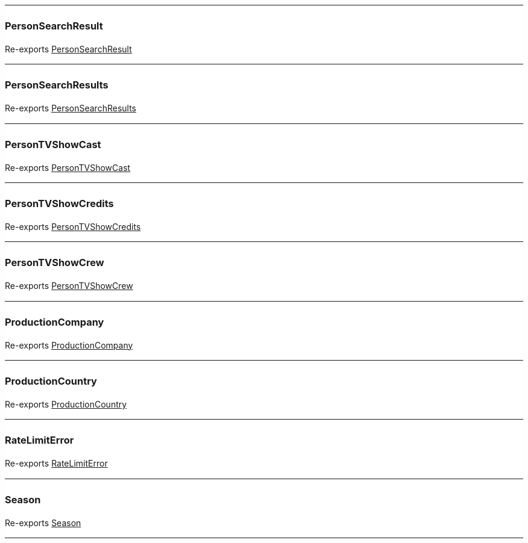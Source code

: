 ***

### PersonSearchResult

Re-exports [PersonSearchResult](Schemas/variables/PersonSearchResult.md)

***

### PersonSearchResults

Re-exports [PersonSearchResults](Schemas/variables/PersonSearchResults.md)

***

### PersonTVShowCast

Re-exports [PersonTVShowCast](Schemas/variables/PersonTVShowCast.md)

***

### PersonTVShowCredits

Re-exports [PersonTVShowCredits](Schemas/variables/PersonTVShowCredits.md)

***

### PersonTVShowCrew

Re-exports [PersonTVShowCrew](Schemas/variables/PersonTVShowCrew.md)

***

### ProductionCompany

Re-exports [ProductionCompany](Schemas/variables/ProductionCompany.md)

***

### ProductionCountry

Re-exports [ProductionCountry](Schemas/variables/ProductionCountry.md)

***

### RateLimitError

Re-exports [RateLimitError](errors/classes/RateLimitError.md)

***

### Season

Re-exports [Season](Schemas/variables/Season.md)

***
